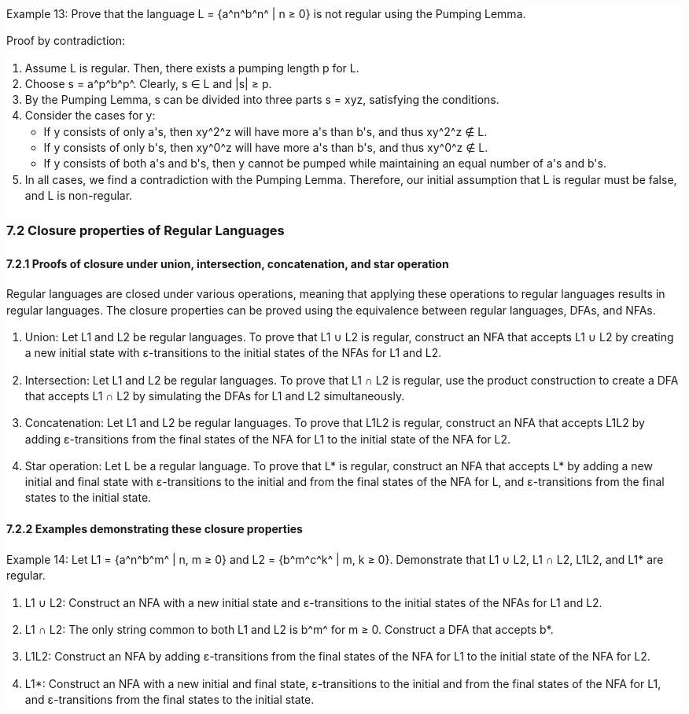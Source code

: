 Example 13: Prove that the language L = {a^n^b^n^ | n ≥ 0} is not regular using the Pumping Lemma.

Proof by contradiction:
1. Assume L is regular. Then, there exists a pumping length p for L.
2. Choose s = a^p^b^p^. Clearly, s ∈ L and |s| ≥ p.
3. By the Pumping Lemma, s can be divided into three parts s = xyz, satisfying the conditions.
4. Consider the cases for y:
   - If y consists of only a's, then xy^2^z will have more a's than b's, and thus xy^2^z ∉ L.
   - If y consists of only b's, then xy^0^z will have more a's than b's, and thus xy^0^z ∉ L.
   - If y consists of both a's and b's, then y cannot be pumped while maintaining an equal number of a's and b's.
5. In all cases, we find a contradiction with the Pumping Lemma. Therefore, our initial assumption that L is regular must be false, and L is non-regular.

### 7.2 Closure properties of Regular Languages

#### 7.2.1 Proofs of closure under union, intersection, concatenation, and star operation

Regular languages are closed under various operations, meaning that applying these operations to regular languages results in regular languages. The closure properties can be proved using the equivalence between regular languages, DFAs, and NFAs.

1. Union: Let L1 and L2 be regular languages. To prove that L1 ∪ L2 is regular, construct an NFA that accepts L1 ∪ L2 by creating a new initial state with ε-transitions to the initial states of the NFAs for L1 and L2.

2. Intersection: Let L1 and L2 be regular languages. To prove that L1 ∩ L2 is regular, use the product construction to create a DFA that accepts L1 ∩ L2 by simulating the DFAs for L1 and L2 simultaneously.

3. Concatenation: Let L1 and L2 be regular languages. To prove that L1L2 is regular, construct an NFA that accepts L1L2 by adding ε-transitions from the final states of the NFA for L1 to the initial state of the NFA for L2.

4. Star operation: Let L be a regular language. To prove that L* is regular, construct an NFA that accepts L* by adding a new initial and final state with ε-transitions to the initial and from the final states of the NFA for L, and ε-transitions from the final states to the initial state.

#### 7.2.2 Examples demonstrating these closure properties

Example 14: Let L1 = {a^n^b^m^ | n, m ≥ 0} and L2 = {b^m^c^k^ | m, k ≥ 0}. Demonstrate that L1 ∪ L2, L1 ∩ L2, L1L2, and L1* are regular.

1. L1 ∪ L2: Construct an NFA with a new initial state and ε-transitions to the initial states of the NFAs for L1 and L2.

2. L1 ∩ L2: The only string common to both L1 and L2 is b^m^ for m ≥ 0. Construct a DFA that accepts b*.

3. L1L2: Construct an NFA by adding ε-transitions from the final states of the NFA for L1 to the initial state of the NFA for L2.

4. L1*: Construct an NFA with a new initial and final state, ε-transitions to the initial and from the final states of the NFA for L1, and ε-transitions from the final states to the initial state.
